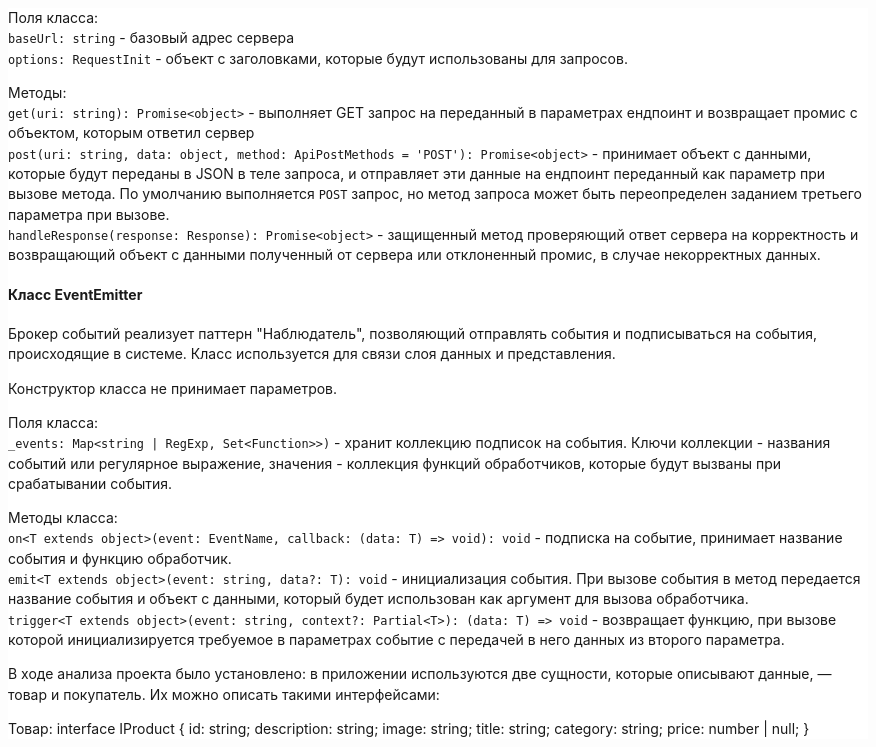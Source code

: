 Поля класса:  
`baseUrl: string` - базовый адрес сервера  
`options: RequestInit` - объект с заголовками, которые будут использованы для запросов.

Методы:  
`get(uri: string): Promise<object>` - выполняет GET запрос на переданный в параметрах ендпоинт и возвращает промис с
объектом, которым ответил сервер  
`post(uri: string, data: object, method: ApiPostMethods = 'POST'): Promise<object>` - принимает объект с данными,
которые будут переданы в JSON в теле запроса, и отправляет эти данные на ендпоинт переданный как параметр при вызове
метода. По умолчанию выполняется `POST` запрос, но метод запроса может быть переопределен заданием третьего параметра
при вызове.  
`handleResponse(response: Response): Promise<object>` - защищенный метод проверяющий ответ сервера на корректность и
возвращающий объект с данными полученный от сервера или отклоненный промис, в случае некорректных данных.

#### Класс EventEmitter

Брокер событий реализует паттерн "Наблюдатель", позволяющий отправлять события и подписываться на события, происходящие
в системе. Класс используется для связи слоя данных и представления.

Конструктор класса не принимает параметров.

Поля класса:  
`_events: Map<string | RegExp, Set<Function>>)` - хранит коллекцию подписок на события. Ключи коллекции - названия
событий или регулярное выражение, значения - коллекция функций обработчиков, которые будут вызваны при срабатывании
события.

Методы класса:  
`on<T extends object>(event: EventName, callback: (data: T) => void): void` - подписка на событие, принимает название
события и функцию обработчик.  
`emit<T extends object>(event: string, data?: T): void` - инициализация события. При вызове события в метод передается
название события и объект с данными, который будет использован как аргумент для вызова обработчика.  
`trigger<T extends object>(event: string, context?: Partial<T>): (data: T) => void` - возвращает функцию, при вызове
которой инициализируется требуемое в параметрах событие с передачей в него данных из второго параметра.

В ходе анализа проекта было установлено: в приложении используются две сущности, которые описывают данные, — товар и
покупатель. Их можно описать такими интерфейсами:

Товар:
interface IProduct {
id: string;
description: string;
image: string;
title: string;
category: string;
price: number | null;
}
